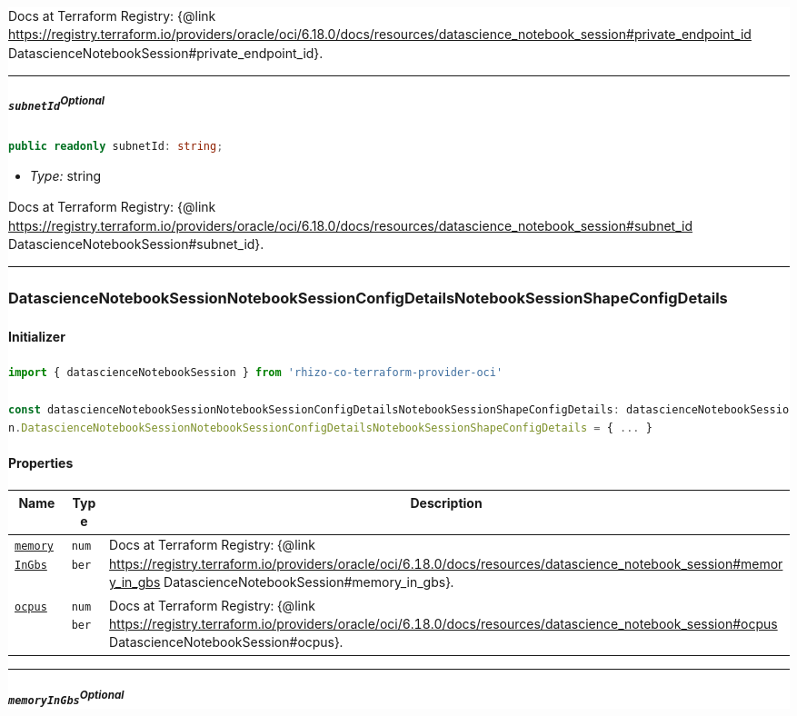 Docs at Terraform Registry: {@link https://registry.terraform.io/providers/oracle/oci/6.18.0/docs/resources/datascience_notebook_session#private_endpoint_id DatascienceNotebookSession#private_endpoint_id}.

---

##### `subnetId`<sup>Optional</sup> <a name="subnetId" id="rhizo-co-terraform-provider-oci.datascienceNotebookSession.DatascienceNotebookSessionNotebookSessionConfigDetails.property.subnetId"></a>

```typescript
public readonly subnetId: string;
```

- *Type:* string

Docs at Terraform Registry: {@link https://registry.terraform.io/providers/oracle/oci/6.18.0/docs/resources/datascience_notebook_session#subnet_id DatascienceNotebookSession#subnet_id}.

---

### DatascienceNotebookSessionNotebookSessionConfigDetailsNotebookSessionShapeConfigDetails <a name="DatascienceNotebookSessionNotebookSessionConfigDetailsNotebookSessionShapeConfigDetails" id="rhizo-co-terraform-provider-oci.datascienceNotebookSession.DatascienceNotebookSessionNotebookSessionConfigDetailsNotebookSessionShapeConfigDetails"></a>

#### Initializer <a name="Initializer" id="rhizo-co-terraform-provider-oci.datascienceNotebookSession.DatascienceNotebookSessionNotebookSessionConfigDetailsNotebookSessionShapeConfigDetails.Initializer"></a>

```typescript
import { datascienceNotebookSession } from 'rhizo-co-terraform-provider-oci'

const datascienceNotebookSessionNotebookSessionConfigDetailsNotebookSessionShapeConfigDetails: datascienceNotebookSession.DatascienceNotebookSessionNotebookSessionConfigDetailsNotebookSessionShapeConfigDetails = { ... }
```

#### Properties <a name="Properties" id="Properties"></a>

| **Name** | **Type** | **Description** |
| --- | --- | --- |
| <code><a href="#rhizo-co-terraform-provider-oci.datascienceNotebookSession.DatascienceNotebookSessionNotebookSessionConfigDetailsNotebookSessionShapeConfigDetails.property.memoryInGbs">memoryInGbs</a></code> | <code>number</code> | Docs at Terraform Registry: {@link https://registry.terraform.io/providers/oracle/oci/6.18.0/docs/resources/datascience_notebook_session#memory_in_gbs DatascienceNotebookSession#memory_in_gbs}. |
| <code><a href="#rhizo-co-terraform-provider-oci.datascienceNotebookSession.DatascienceNotebookSessionNotebookSessionConfigDetailsNotebookSessionShapeConfigDetails.property.ocpus">ocpus</a></code> | <code>number</code> | Docs at Terraform Registry: {@link https://registry.terraform.io/providers/oracle/oci/6.18.0/docs/resources/datascience_notebook_session#ocpus DatascienceNotebookSession#ocpus}. |

---

##### `memoryInGbs`<sup>Optional</sup> <a name="memoryInGbs" id="rhizo-co-terraform-provider-oci.datascienceNotebookSession.DatascienceNotebookSessionNotebookSessionConfigDetailsNotebookSessionShapeConfigDetails.property.memoryInGbs"></a>
